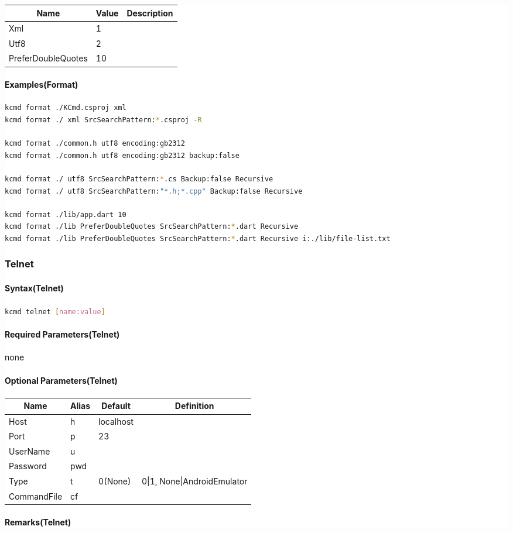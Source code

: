 | Name               | Value | Description |
| ------------------ | ----- | ----------- |
| Xml                | 1     |             |
| Utf8               | 2     |             |
| PreferDoubleQuotes | 10    |             |

#### Examples(Format)

```sh
kcmd format ./KCmd.csproj xml
kcmd format ./ xml SrcSearchPattern:*.csproj -R

kcmd format ./common.h utf8 encoding:gb2312
kcmd format ./common.h utf8 encoding:gb2312 backup:false

kcmd format ./ utf8 SrcSearchPattern:*.cs Backup:false Recursive
kcmd format ./ utf8 SrcSearchPattern:"*.h;*.cpp" Backup:false Recursive

kcmd format ./lib/app.dart 10
kcmd format ./lib PreferDoubleQuotes SrcSearchPattern:*.dart Recursive
kcmd format ./lib PreferDoubleQuotes SrcSearchPattern:*.dart Recursive i:./lib/file-list.txt
```

### Telnet

#### Syntax(Telnet)

```sh
kcmd telnet [name:value]
```

#### Required Parameters(Telnet)

none

#### Optional Parameters(Telnet)

| Name        | Alias | Default   | Definition                  |
| ----------- | ----- | --------- | --------------------------- |
| Host        | h     | localhost |                             |
| Port        | p     | 23        |                             |
| UserName    | u     |           |                             |
| Password    | pwd   |           |                             |
| Type        | t     | 0(None)   | 0\|1, None\|AndroidEmulator |
| CommandFile | cf    |           |                             |

#### Remarks(Telnet)
